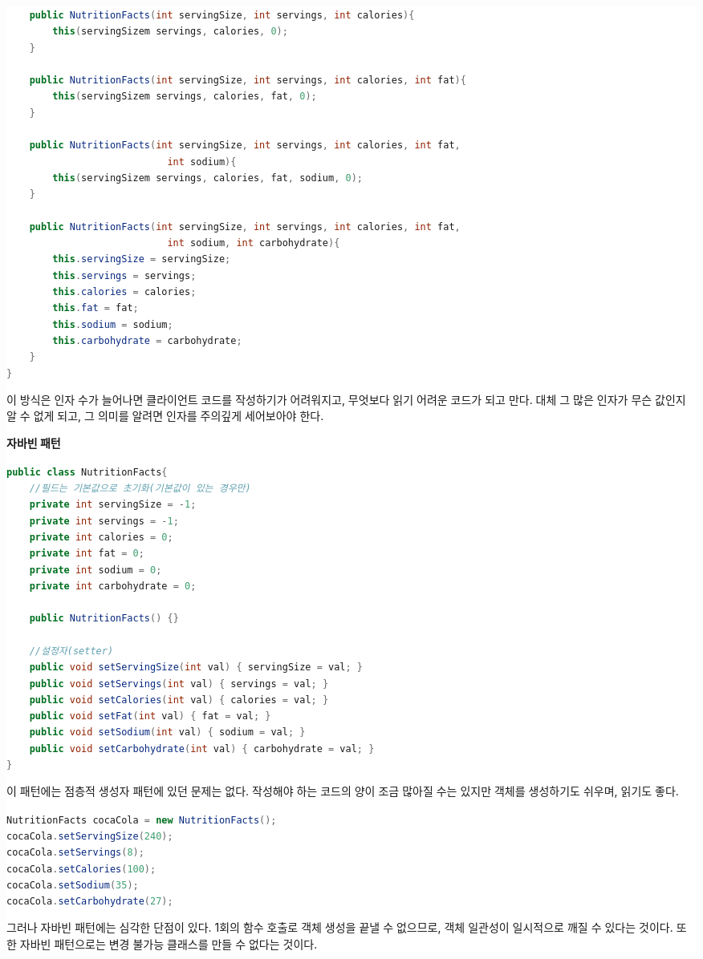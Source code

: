 ```java
    public NutritionFacts(int servingSize, int servings, int calories){
        this(servingSizem servings, calories, 0);
    }
    
    public NutritionFacts(int servingSize, int servings, int calories, int fat){
        this(servingSizem servings, calories, fat, 0); 
    }
    
    public NutritionFacts(int servingSize, int servings, int calories, int fat,
                            int sodium){
        this(servingSizem servings, calories, fat, sodium, 0);
    }
    
    public NutritionFacts(int servingSize, int servings, int calories, int fat,
                            int sodium, int carbohydrate){
        this.servingSize = servingSize;
        this.servings = servings;
        this.calories = calories;
        this.fat = fat;
        this.sodium = sodium;
        this.carbohydrate = carbohydrate; 
    }
}
```
이 방식은 인자 수가 늘어나면 클라이언트 코드를 작성하기가 어려워지고, 무엇보다 읽기 어려운 코드가 되고 만다. 대체 그 많은 인자가 무슨 값인지 알 수 없게 되고, 그 의미를 알려면 인자를 주의깊게 세어보아야 한다. 

**자바빈 패턴**
```java
public class NutritionFacts{
    //필드는 기본값으로 초기화(기본값이 있는 경우만)
    private int servingSize = -1;
    private int servings = -1;
    private int calories = 0;
    private int fat = 0;
    private int sodium = 0;
    private int carbohydrate = 0;
    
    public NutritionFacts() {}
    
    //설정자(setter)
    public void setServingSize(int val) { servingSize = val; }
    public void setServings(int val) { servings = val; }
    public void setCalories(int val) { calories = val; }
    public void setFat(int val) { fat = val; }
    public void setSodium(int val) { sodium = val; } 
    public void setCarbohydrate(int val) { carbohydrate = val; } 
}
```
이 패턴에는 점층적 생성자 패턴에 있던 문제는 없다. 작성해야 하는 코드의 양이 조금 많아질 수는 있지만 객체를 생성하기도 쉬우며, 읽기도 좋다. 
```java
NutritionFacts cocaCola = new NutritionFacts();
cocaCola.setServingSize(240);
cocaCola.setServings(8);
cocaCola.setCalories(100);
cocaCola.setSodium(35);
cocaCola.setCarbohydrate(27); 
```
그러나 자바빈 패턴에는 심각한 단점이 있다. 1회의 함수 호출로 객체 생성을 끝낼 수 없으므로, 객체 일관성이 일시적으로 깨질 수 있다는 것이다. 또한 자바빈 패턴으로는 변경 불가능 클래스를 만들 수 없다는 것이다. 

